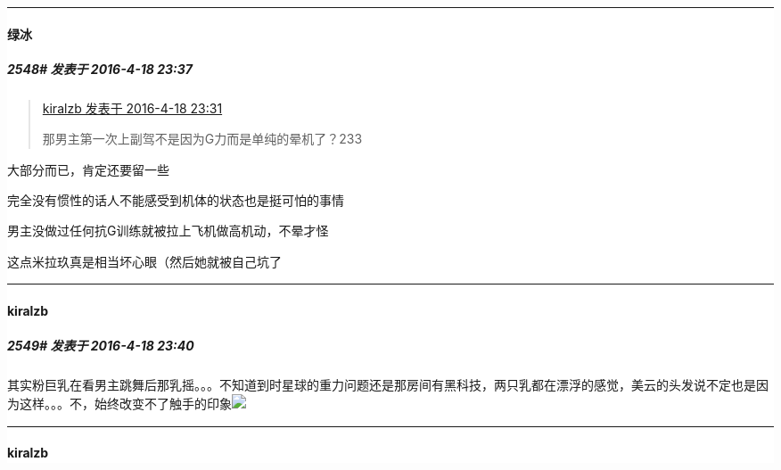 



-----

####  绿冰  
##### 2548#       发表于 2016-4-18 23:37



<blockquote><a href="httphttps://bbs.saraba1st.com/2b/forum.php?mod=redirect&amp;goto=findpost&amp;pid=32176636&amp;ptid=1066605" target="_blank">kiralzb 发表于 2016-4-18 23:31</a>

那男主第一次上副驾不是因为G力而是单纯的晕机了？233</blockquote>
大部分而已，肯定还要留一些

完全没有惯性的话人不能感受到机体的状态也是挺可怕的事情


男主没做过任何抗G训练就被拉上飞机做高机动，不晕才怪

这点米拉玖真是相当坏心眼（然后她就被自己坑了







-----

####  kiralzb  
##### 2549#       发表于 2016-4-18 23:40




其实粉巨乳在看男主跳舞后那乳摇。。。不知道到时星球的重力问题还是那房间有黑科技，两只乳都在漂浮的感觉，美云的头发说不定也是因为这样。。。不，始终改变不了触手的印象<img src="https://static.saraba1st.com/image/smiley/face/191.gif" referrerpolicy="no-referrer">







-----

####  kiralzb  
